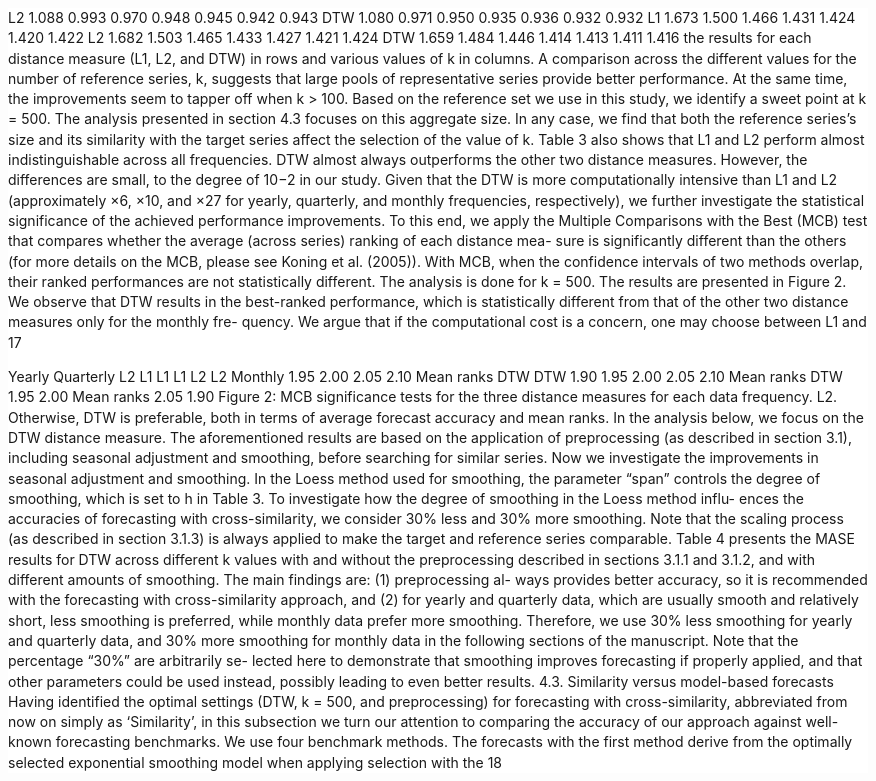 L2 1.088 0.993 0.970 0.948 0.945 0.942 0.943
DTW 1.080 0.971 0.950 0.935 0.936 0.932 0.932
L1 1.673 1.500 1.466 1.431 1.424 1.420 1.422
L2 1.682 1.503 1.465 1.433 1.427 1.421 1.424
DTW 1.659 1.484 1.446 1.414 1.413 1.411 1.416
    the results for each distance measure (L1, L2, and DTW) in rows and various values of k in columns.
A comparison across the different values for the number of reference series, k, suggests that large pools of representative series provide better performance. At the same time, the improvements seem to tapper off when k > 100. Based on the reference set we use in this study, we identify a sweet point at k = 500. The analysis presented in section 4.3 focuses on this aggregate size. In any case, we find that both the reference series’s size and its similarity with the target series affect the selection of the value of k.
Table 3 also shows that L1 and L2 perform almost indistinguishable across all frequencies. DTW almost always outperforms the other two distance measures. However, the differences are small, to the degree of 10−2 in our study. Given that the DTW is more computationally intensive than L1 and L2 (approximately ×6, ×10, and ×27 for yearly, quarterly, and monthly frequencies, respectively), we further investigate the statistical significance of the achieved performance improvements. To this end, we apply the Multiple Comparisons with the Best (MCB) test that compares whether the average (across series) ranking of each distance mea- sure is significantly different than the others (for more details on the MCB, please see Koning et al. (2005)). With MCB, when the confidence intervals of two methods overlap, their ranked performances are not statistically different. The analysis is done for k = 500. The results are presented in Figure 2. We observe that DTW results in the best-ranked performance, which is statistically different from that of the other two distance measures only for the monthly fre- quency. We argue that if the computational cost is a concern, one may choose between L1 and
17

Yearly Quarterly
L2 L1 L1 L1 L2 L2
Monthly
1.95 2.00 2.05 2.10 Mean ranks
             DTW DTW
1.90 1.95 2.00 2.05 2.10
Mean ranks
DTW
     1.95
2.00 Mean ranks
2.05
1.90
Figure 2: MCB significance tests for the three distance measures for each data frequency.
L2. Otherwise, DTW is preferable, both in terms of average forecast accuracy and mean ranks. In the analysis below, we focus on the DTW distance measure.
The aforementioned results are based on the application of preprocessing (as described in section 3.1), including seasonal adjustment and smoothing, before searching for similar series. Now we investigate the improvements in seasonal adjustment and smoothing. In the Loess method used for smoothing, the parameter “span” controls the degree of smoothing, which is set to h in Table 3. To investigate how the degree of smoothing in the Loess method influ- ences the accuracies of forecasting with cross-similarity, we consider 30% less and 30% more smoothing. Note that the scaling process (as described in section 3.1.3) is always applied to make the target and reference series comparable. Table 4 presents the MASE results for DTW across different k values with and without the preprocessing described in sections 3.1.1 and 3.1.2, and with different amounts of smoothing. The main findings are: (1) preprocessing al- ways provides better accuracy, so it is recommended with the forecasting with cross-similarity approach, and (2) for yearly and quarterly data, which are usually smooth and relatively short, less smoothing is preferred, while monthly data prefer more smoothing. Therefore, we use 30% less smoothing for yearly and quarterly data, and 30% more smoothing for monthly data in the following sections of the manuscript. Note that the percentage “30%” are arbitrarily se- lected here to demonstrate that smoothing improves forecasting if properly applied, and that other parameters could be used instead, possibly leading to even better results.
4.3. Similarity versus model-based forecasts
Having identified the optimal settings (DTW, k = 500, and preprocessing) for forecasting with cross-similarity, abbreviated from now on simply as ‘Similarity’, in this subsection we turn our attention to comparing the accuracy of our approach against well-known forecasting benchmarks. We use four benchmark methods. The forecasts with the first method derive from the optimally selected exponential smoothing model when applying selection with the
18